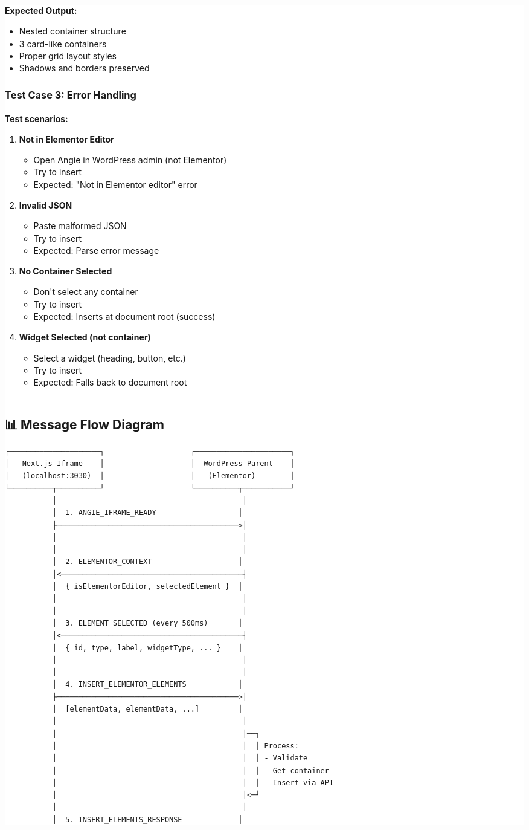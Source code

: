 **Expected Output:**
- Nested container structure
- 3 card-like containers
- Proper grid layout styles
- Shadows and borders preserved

### Test Case 3: Error Handling

**Test scenarios:**

1. **Not in Elementor Editor**
   - Open Angie in WordPress admin (not Elementor)
   - Try to insert
   - Expected: "Not in Elementor editor" error

2. **Invalid JSON**
   - Paste malformed JSON
   - Try to insert
   - Expected: Parse error message

3. **No Container Selected**
   - Don't select any container
   - Try to insert
   - Expected: Inserts at document root (success)

4. **Widget Selected (not container)**
   - Select a widget (heading, button, etc.)
   - Try to insert
   - Expected: Falls back to document root

---

## 📊 Message Flow Diagram

```
┌─────────────────────┐                    ┌──────────────────────┐
│   Next.js Iframe    │                    │  WordPress Parent    │
│   (localhost:3030)  │                    │   (Elementor)        │
└──────────┬──────────┘                    └──────────┬───────────┘
           │                                           │
           │  1. ANGIE_IFRAME_READY                   │
           ├──────────────────────────────────────────>│
           │                                           │
           │                                           │
           │  2. ELEMENTOR_CONTEXT                    │
           │<──────────────────────────────────────────┤
           │  { isElementorEditor, selectedElement }  │
           │                                           │
           │                                           │
           │  3. ELEMENT_SELECTED (every 500ms)       │
           │<──────────────────────────────────────────┤
           │  { id, type, label, widgetType, ... }    │
           │                                           │
           │                                           │
           │  4. INSERT_ELEMENTOR_ELEMENTS            │
           ├──────────────────────────────────────────>│
           │  [elementData, elementData, ...]         │
           │                                           │
           │                                           │──┐
           │                                           │  │ Process:
           │                                           │  │ - Validate
           │                                           │  │ - Get container
           │                                           │  │ - Insert via API
           │                                           │<─┘
           │                                           │
           │  5. INSERT_ELEMENTS_RESPONSE             │
```